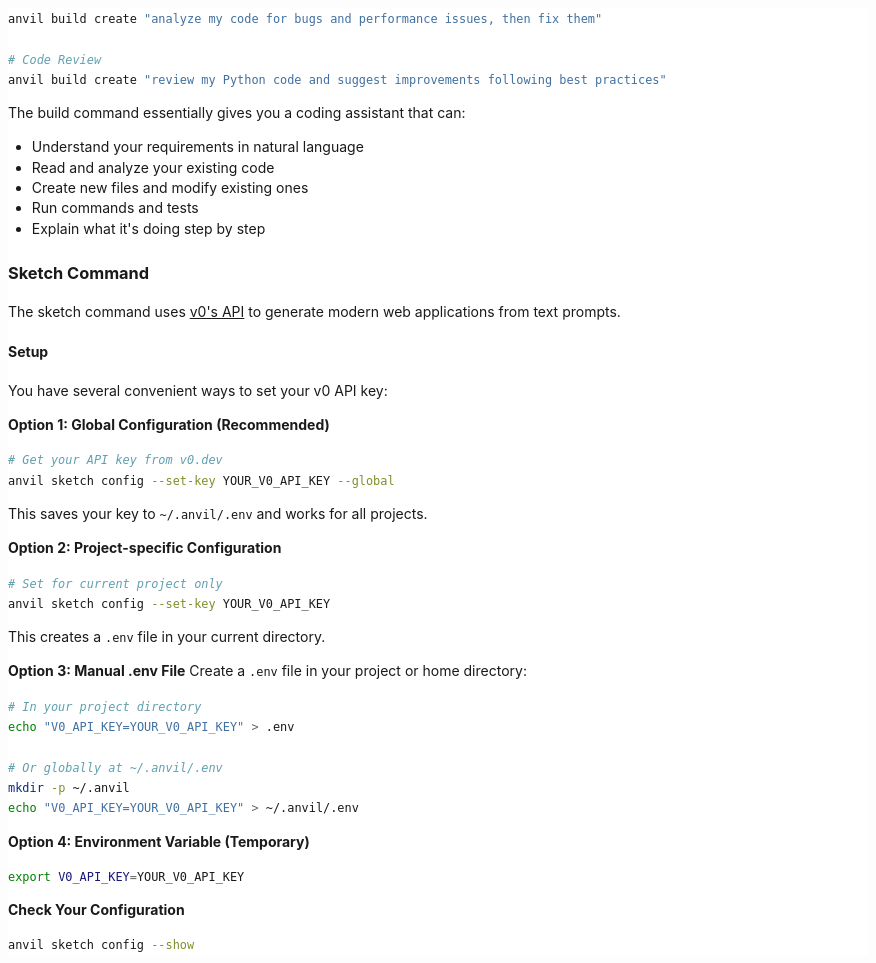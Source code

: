 ```bash
anvil build create "analyze my code for bugs and performance issues, then fix them"

# Code Review
anvil build create "review my Python code and suggest improvements following best practices"
```

The build command essentially gives you a coding assistant that can:
- Understand your requirements in natural language
- Read and analyze your existing code
- Create new files and modify existing ones
- Run commands and tests
- Explain what it's doing step by step

### Sketch Command

The sketch command uses [v0's API](https://vercel.com/docs/v0/api) to generate modern web applications from text prompts.

#### Setup

You have several convenient ways to set your v0 API key:

**Option 1: Global Configuration (Recommended)**
```bash
# Get your API key from v0.dev
anvil sketch config --set-key YOUR_V0_API_KEY --global
```
This saves your key to `~/.anvil/.env` and works for all projects.

**Option 2: Project-specific Configuration**
```bash
# Set for current project only
anvil sketch config --set-key YOUR_V0_API_KEY
```
This creates a `.env` file in your current directory.

**Option 3: Manual .env File**
Create a `.env` file in your project or home directory:
```bash
# In your project directory
echo "V0_API_KEY=YOUR_V0_API_KEY" > .env

# Or globally at ~/.anvil/.env
mkdir -p ~/.anvil
echo "V0_API_KEY=YOUR_V0_API_KEY" > ~/.anvil/.env
```

**Option 4: Environment Variable (Temporary)**
```bash
export V0_API_KEY=YOUR_V0_API_KEY
```

**Check Your Configuration**
```bash
anvil sketch config --show
```
